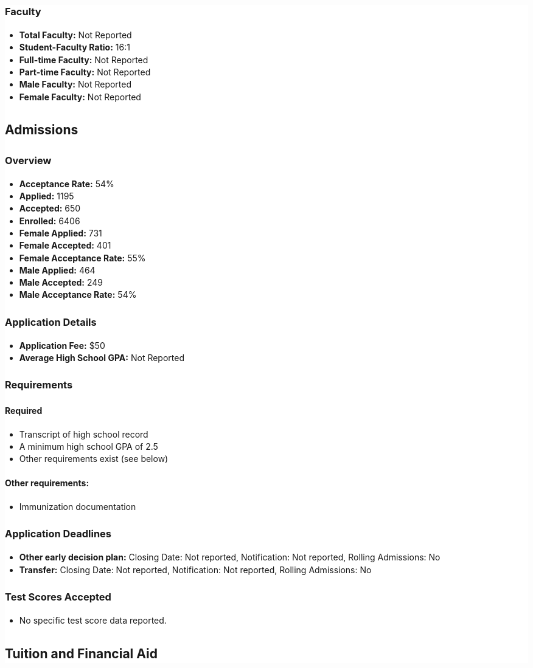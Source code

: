 ### Faculty

- **Total Faculty:** Not Reported
- **Student-Faculty Ratio:** 16:1
- **Full-time Faculty:** Not Reported
- **Part-time Faculty:** Not Reported
- **Male Faculty:** Not Reported
- **Female Faculty:** Not Reported

## Admissions

### Overview

- **Acceptance Rate:** 54%
- **Applied:** 1195
- **Accepted:** 650
- **Enrolled:** 6406
- **Female Applied:** 731
- **Female Accepted:** 401
- **Female Acceptance Rate:** 55%
- **Male Applied:** 464
- **Male Accepted:** 249
- **Male Acceptance Rate:** 54%

### Application Details

- **Application Fee:** $50
- **Average High School GPA:** Not Reported

### Requirements

#### Required

- Transcript of high school record
- A minimum high school GPA of 2.5
- Other requirements exist (see below)

#### Other requirements:

- Immunization documentation

### Application Deadlines

- **Other early decision plan:** Closing Date: Not reported, Notification: Not reported, Rolling Admissions: No
- **Transfer:** Closing Date: Not reported, Notification: Not reported, Rolling Admissions: No

### Test Scores Accepted

- No specific test score data reported.

## Tuition and Financial Aid

